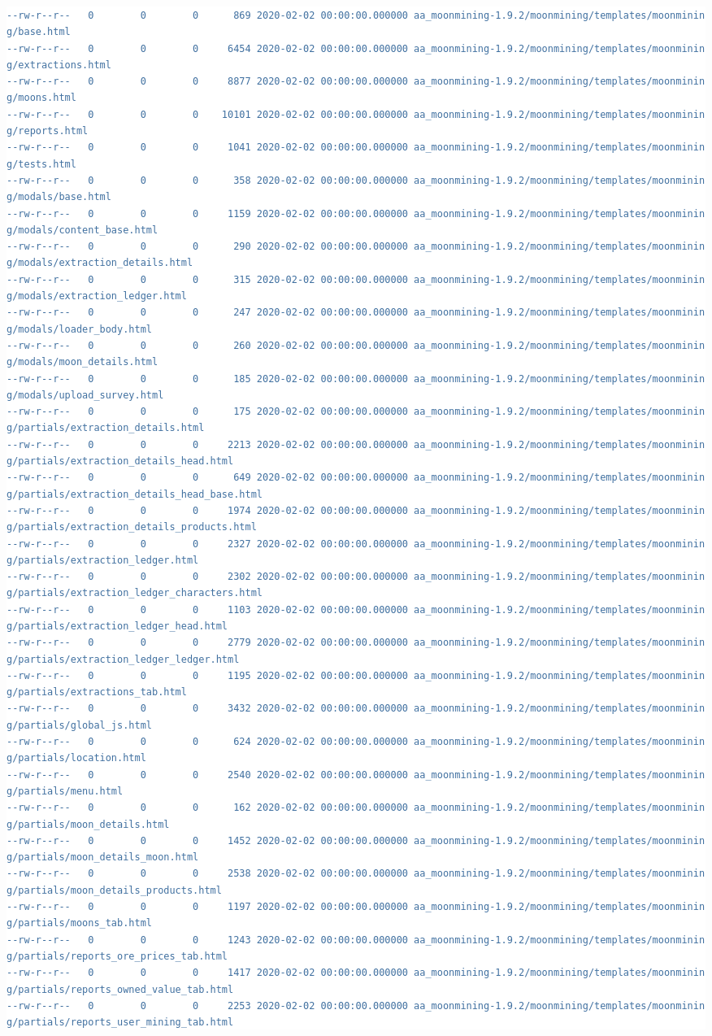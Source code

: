 ```diff
--rw-r--r--   0        0        0      869 2020-02-02 00:00:00.000000 aa_moonmining-1.9.2/moonmining/templates/moonmining/base.html
--rw-r--r--   0        0        0     6454 2020-02-02 00:00:00.000000 aa_moonmining-1.9.2/moonmining/templates/moonmining/extractions.html
--rw-r--r--   0        0        0     8877 2020-02-02 00:00:00.000000 aa_moonmining-1.9.2/moonmining/templates/moonmining/moons.html
--rw-r--r--   0        0        0    10101 2020-02-02 00:00:00.000000 aa_moonmining-1.9.2/moonmining/templates/moonmining/reports.html
--rw-r--r--   0        0        0     1041 2020-02-02 00:00:00.000000 aa_moonmining-1.9.2/moonmining/templates/moonmining/tests.html
--rw-r--r--   0        0        0      358 2020-02-02 00:00:00.000000 aa_moonmining-1.9.2/moonmining/templates/moonmining/modals/base.html
--rw-r--r--   0        0        0     1159 2020-02-02 00:00:00.000000 aa_moonmining-1.9.2/moonmining/templates/moonmining/modals/content_base.html
--rw-r--r--   0        0        0      290 2020-02-02 00:00:00.000000 aa_moonmining-1.9.2/moonmining/templates/moonmining/modals/extraction_details.html
--rw-r--r--   0        0        0      315 2020-02-02 00:00:00.000000 aa_moonmining-1.9.2/moonmining/templates/moonmining/modals/extraction_ledger.html
--rw-r--r--   0        0        0      247 2020-02-02 00:00:00.000000 aa_moonmining-1.9.2/moonmining/templates/moonmining/modals/loader_body.html
--rw-r--r--   0        0        0      260 2020-02-02 00:00:00.000000 aa_moonmining-1.9.2/moonmining/templates/moonmining/modals/moon_details.html
--rw-r--r--   0        0        0      185 2020-02-02 00:00:00.000000 aa_moonmining-1.9.2/moonmining/templates/moonmining/modals/upload_survey.html
--rw-r--r--   0        0        0      175 2020-02-02 00:00:00.000000 aa_moonmining-1.9.2/moonmining/templates/moonmining/partials/extraction_details.html
--rw-r--r--   0        0        0     2213 2020-02-02 00:00:00.000000 aa_moonmining-1.9.2/moonmining/templates/moonmining/partials/extraction_details_head.html
--rw-r--r--   0        0        0      649 2020-02-02 00:00:00.000000 aa_moonmining-1.9.2/moonmining/templates/moonmining/partials/extraction_details_head_base.html
--rw-r--r--   0        0        0     1974 2020-02-02 00:00:00.000000 aa_moonmining-1.9.2/moonmining/templates/moonmining/partials/extraction_details_products.html
--rw-r--r--   0        0        0     2327 2020-02-02 00:00:00.000000 aa_moonmining-1.9.2/moonmining/templates/moonmining/partials/extraction_ledger.html
--rw-r--r--   0        0        0     2302 2020-02-02 00:00:00.000000 aa_moonmining-1.9.2/moonmining/templates/moonmining/partials/extraction_ledger_characters.html
--rw-r--r--   0        0        0     1103 2020-02-02 00:00:00.000000 aa_moonmining-1.9.2/moonmining/templates/moonmining/partials/extraction_ledger_head.html
--rw-r--r--   0        0        0     2779 2020-02-02 00:00:00.000000 aa_moonmining-1.9.2/moonmining/templates/moonmining/partials/extraction_ledger_ledger.html
--rw-r--r--   0        0        0     1195 2020-02-02 00:00:00.000000 aa_moonmining-1.9.2/moonmining/templates/moonmining/partials/extractions_tab.html
--rw-r--r--   0        0        0     3432 2020-02-02 00:00:00.000000 aa_moonmining-1.9.2/moonmining/templates/moonmining/partials/global_js.html
--rw-r--r--   0        0        0      624 2020-02-02 00:00:00.000000 aa_moonmining-1.9.2/moonmining/templates/moonmining/partials/location.html
--rw-r--r--   0        0        0     2540 2020-02-02 00:00:00.000000 aa_moonmining-1.9.2/moonmining/templates/moonmining/partials/menu.html
--rw-r--r--   0        0        0      162 2020-02-02 00:00:00.000000 aa_moonmining-1.9.2/moonmining/templates/moonmining/partials/moon_details.html
--rw-r--r--   0        0        0     1452 2020-02-02 00:00:00.000000 aa_moonmining-1.9.2/moonmining/templates/moonmining/partials/moon_details_moon.html
--rw-r--r--   0        0        0     2538 2020-02-02 00:00:00.000000 aa_moonmining-1.9.2/moonmining/templates/moonmining/partials/moon_details_products.html
--rw-r--r--   0        0        0     1197 2020-02-02 00:00:00.000000 aa_moonmining-1.9.2/moonmining/templates/moonmining/partials/moons_tab.html
--rw-r--r--   0        0        0     1243 2020-02-02 00:00:00.000000 aa_moonmining-1.9.2/moonmining/templates/moonmining/partials/reports_ore_prices_tab.html
--rw-r--r--   0        0        0     1417 2020-02-02 00:00:00.000000 aa_moonmining-1.9.2/moonmining/templates/moonmining/partials/reports_owned_value_tab.html
--rw-r--r--   0        0        0     2253 2020-02-02 00:00:00.000000 aa_moonmining-1.9.2/moonmining/templates/moonmining/partials/reports_user_mining_tab.html
```